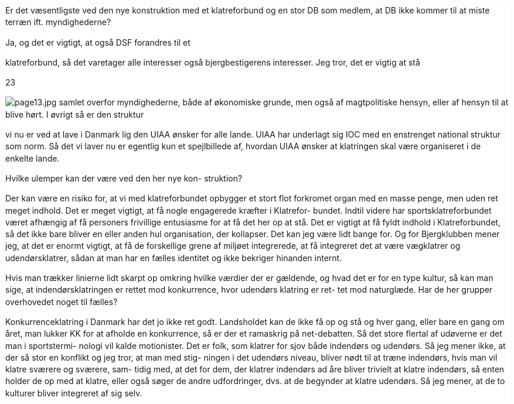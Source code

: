 Er det væsentligste ved den nye konstruktion med et
klatreforbund og en stor DB som medlem, at DB ikke
kommer til at miste terræn ift. myndighederne?

Ja, og det er vigtigt, at også DSF forandres til et

klatreforbund, så det varetager alle interesser også
bjergbestigerens interesser. Jeg tror, det er vigtig at stå

23




![page13.jpg](/2005/DB-2005-4/page13.jpg)
samlet overfor myndighederne, både af økonomiske
grunde, men også af magtpolitiske hensyn, eller af
hensyn til at blive hørt. I øvrigt så er den struktur

vi nu er ved at lave i Danmark lig den UIAA ønsker
for alle lande. UIAA har underlagt sig IOC med en
enstrenget national struktur som norm. Så det vi laver
nu er egentlig kun et spejlbillede af, hvordan UIAA
ønsker at klatringen skal være organiseret i de enkelte
lande.

Hvilke ulemper kan der være ved den her nye kon-
struktion?

Der kan være en risiko for, at vi med klatreforbundet
opbygger et stort flot forkromet organ med en masse
penge, men uden ret meget indhold. Det er meget
vigtigt, at få nogle engagerede kræfter i Klatrefor-
bundet. Indtil videre har sportsklatreforbundet været
afhængig af få personers frivillige entusiasme for at
få det her op at stå. Det er vigtigt at få fyldt indhold i
Klatreforbundet, så det ikke bare bliver en eller anden
hul organisation, der kollapser. Det kan jeg være lidt
bange for. Og for Bjergklubben mener jeg, at det er
enormt vigtigt, at få de forskellige grene af miljøet
integrerede, at få integreret det at være vægklatrer og
udendørsklatrer, sådan at man har en fælles identitet
og ikke bekriger hinanden internt.

Hvis man trækker linierne lidt skarpt op omkring
hvilke værdier der er gældende, og hvad det er for en
type kultur, så kan man sige, at indendørsklatringen er
rettet mod konkurrence, hvor udendørs klatring er ret-
tet mod naturglæde. Har de her grupper overhovedet
noget til fælles?

Konkurrenceklatring i Danmark har det jo ikke ret godt.
Landsholdet kan de ikke få op og stå og hver gang, eller
bare en gang om året, man lukker KK for at afholde en
konkurrence, så er der et ramaskrig på net-debatten. Så
det store flertal af udøverne er det man i sportstermi-
nologi vil kalde motionister. Det er folk, som klatrer for
sjov både indendørs og udendørs. Så jeg mener ikke, at
der så stor en konflikt og jeg tror, at man med stig-
ningen i det udendørs niveau, bliver nødt til at træne
indendørs, hvis man vil klatre sværere og sværere, sam-
tidig med, at det for dem, der klatrer indendørs ad åre
bliver trivielt at klatre indendørs, så enten holder de op
med at klatre, eller også søger de andre udfordringer,
dvs. at de begynder at klatre udendørs. Så jeg mener, at
de to kulturer bliver integreret af sig selv.
